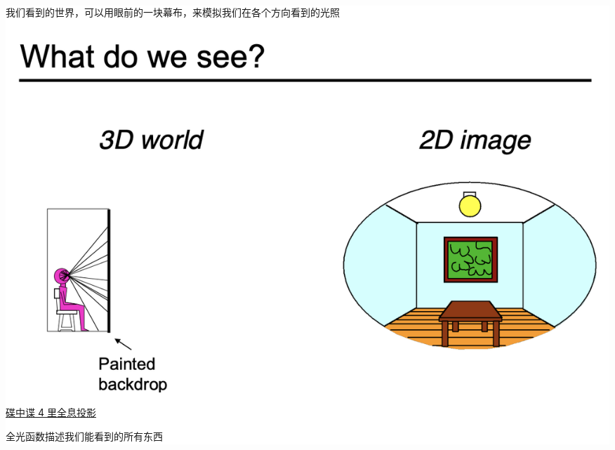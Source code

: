 我们看到的世界，可以用眼前的一块幕布，来模拟我们在各个方向看到的光照

​![image](./images/图形学/image-20230817212159-t1z7726.png)​

[碟中谍 4 里全息投影](https://www.bilibili.com/video/BV1Je4y1e7g1/?vd_source=d6c15f5bd49b1cdbb4227e5dc29a5666)

全光函数描述我们能看到的所有东西

